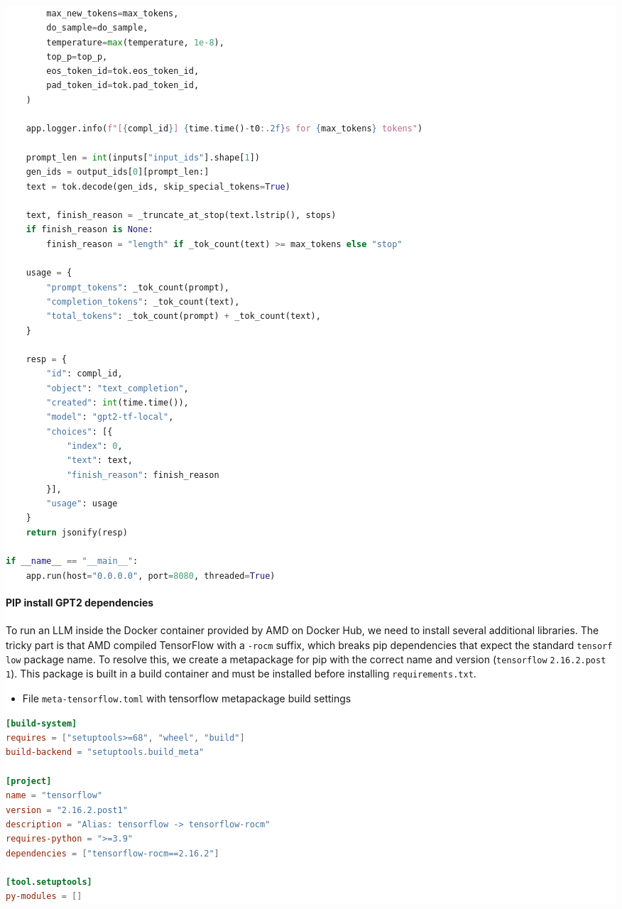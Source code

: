 ```python
        max_new_tokens=max_tokens,
        do_sample=do_sample,
        temperature=max(temperature, 1e-8),
        top_p=top_p,
        eos_token_id=tok.eos_token_id,
        pad_token_id=tok.pad_token_id,
    )

    app.logger.info(f"[{compl_id}] {time.time()-t0:.2f}s for {max_tokens} tokens")

    prompt_len = int(inputs["input_ids"].shape[1])
    gen_ids = output_ids[0][prompt_len:]
    text = tok.decode(gen_ids, skip_special_tokens=True)

    text, finish_reason = _truncate_at_stop(text.lstrip(), stops)
    if finish_reason is None:
        finish_reason = "length" if _tok_count(text) >= max_tokens else "stop"

    usage = {
        "prompt_tokens": _tok_count(prompt),
        "completion_tokens": _tok_count(text),
        "total_tokens": _tok_count(prompt) + _tok_count(text),
    }

    resp = {
        "id": compl_id,
        "object": "text_completion",
        "created": int(time.time()),
        "model": "gpt2-tf-local",
        "choices": [{
            "index": 0,
            "text": text,
            "finish_reason": finish_reason
        }],
        "usage": usage
    }
    return jsonify(resp)

if __name__ == "__main__":
    app.run(host="0.0.0.0", port=8080, threaded=True)
```

#### PIP install GPT2 dependencies
To run an LLM inside the Docker container provided by AMD on Docker Hub, we need to install several additional libraries. The tricky part is that AMD compiled TensorFlow with a `-rocm` suffix, which breaks pip dependencies that expect the standard `tensorflow` package name. To resolve this, we create a metapackage for pip with the correct name and version (`tensorflow` `2.16.2.post1`). This package is built in a build container and must be installed before installing `requirements.txt`.
- File `meta-tensorflow.toml` with tensorflow metapackage build settings

```toml
[build-system]
requires = ["setuptools>=68", "wheel", "build"]
build-backend = "setuptools.build_meta"

[project]
name = "tensorflow"
version = "2.16.2.post1"
description = "Alias: tensorflow -> tensorflow-rocm"
requires-python = ">=3.9"
dependencies = ["tensorflow-rocm==2.16.2"]

[tool.setuptools]
py-modules = []
```